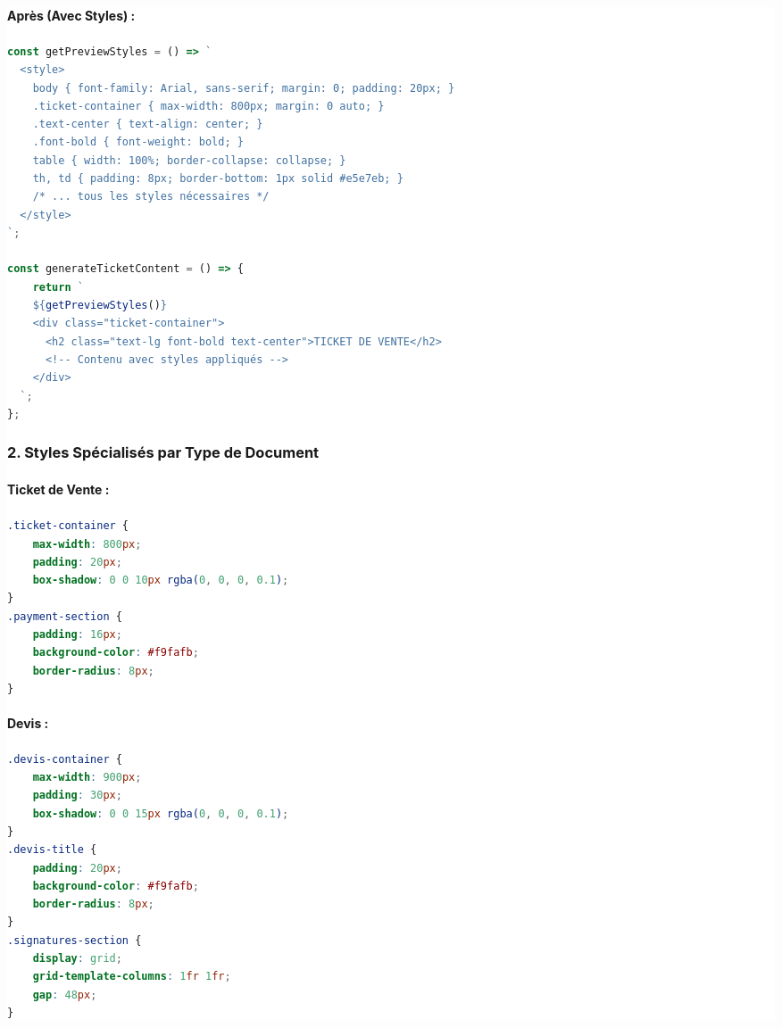 #### **Après (Avec Styles) :**

```javascript
const getPreviewStyles = () => `
  <style>
    body { font-family: Arial, sans-serif; margin: 0; padding: 20px; }
    .ticket-container { max-width: 800px; margin: 0 auto; }
    .text-center { text-align: center; }
    .font-bold { font-weight: bold; }
    table { width: 100%; border-collapse: collapse; }
    th, td { padding: 8px; border-bottom: 1px solid #e5e7eb; }
    /* ... tous les styles nécessaires */
  </style>
`;

const generateTicketContent = () => {
    return `
    ${getPreviewStyles()}
    <div class="ticket-container">
      <h2 class="text-lg font-bold text-center">TICKET DE VENTE</h2>
      <!-- Contenu avec styles appliqués -->
    </div>
  `;
};
```

### **2. Styles Spécialisés par Type de Document**

#### **Ticket de Vente :**

```css
.ticket-container {
    max-width: 800px;
    padding: 20px;
    box-shadow: 0 0 10px rgba(0, 0, 0, 0.1);
}
.payment-section {
    padding: 16px;
    background-color: #f9fafb;
    border-radius: 8px;
}
```

#### **Devis :**

```css
.devis-container {
    max-width: 900px;
    padding: 30px;
    box-shadow: 0 0 15px rgba(0, 0, 0, 0.1);
}
.devis-title {
    padding: 20px;
    background-color: #f9fafb;
    border-radius: 8px;
}
.signatures-section {
    display: grid;
    grid-template-columns: 1fr 1fr;
    gap: 48px;
}
```
